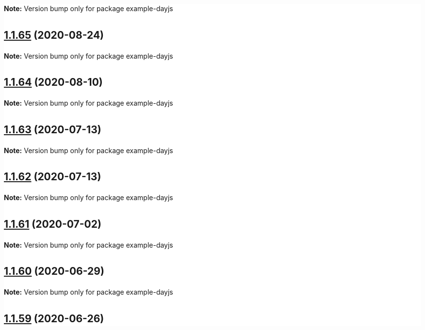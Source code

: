 **Note:** Version bump only for package example-dayjs





## [1.1.65](https://git.awescode.com/awes-io/client/compare/example-dayjs@1.1.64...example-dayjs@1.1.65) (2020-08-24)

**Note:** Version bump only for package example-dayjs





## [1.1.64](https://git.awescode.com/awes-io/client/compare/example-dayjs@1.1.63...example-dayjs@1.1.64) (2020-08-10)

**Note:** Version bump only for package example-dayjs





## [1.1.63](https://git.awescode.com/awes-io/client/compare/example-dayjs@1.1.62...example-dayjs@1.1.63) (2020-07-13)

**Note:** Version bump only for package example-dayjs





## [1.1.62](https://git.awescode.com/awes-io/client/compare/example-dayjs@1.1.61...example-dayjs@1.1.62) (2020-07-13)

**Note:** Version bump only for package example-dayjs





## [1.1.61](https://git.awescode.com/awes-io/client/compare/example-dayjs@1.1.60...example-dayjs@1.1.61) (2020-07-02)

**Note:** Version bump only for package example-dayjs





## [1.1.60](https://git.awescode.com/awes-io/client/compare/example-dayjs@1.1.59...example-dayjs@1.1.60) (2020-06-29)

**Note:** Version bump only for package example-dayjs





## [1.1.59](https://git.awescode.com/awes-io/client/compare/example-dayjs@1.1.58...example-dayjs@1.1.59) (2020-06-26)
